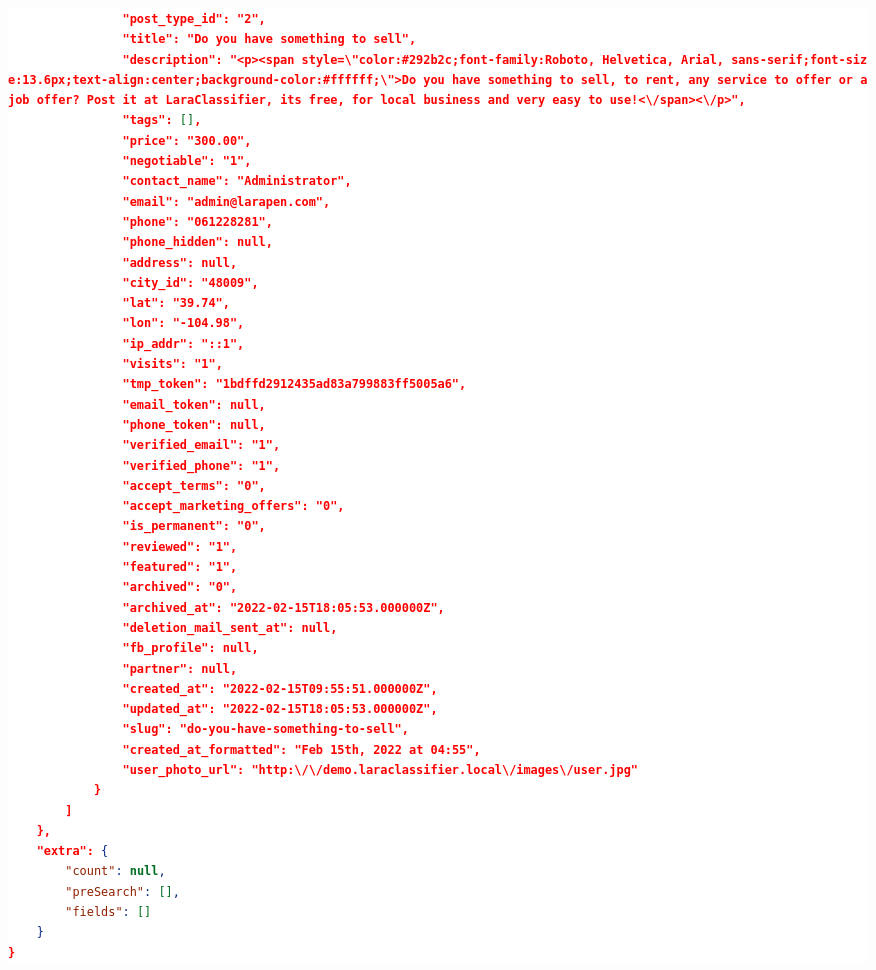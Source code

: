 ```json
                "post_type_id": "2",
                "title": "Do you have something to sell",
                "description": "<p><span style=\"color:#292b2c;font-family:Roboto, Helvetica, Arial, sans-serif;font-size:13.6px;text-align:center;background-color:#ffffff;\">Do you have something to sell, to rent, any service to offer or a job offer? Post it at LaraClassifier, its free, for local business and very easy to use!<\/span><\/p>",
                "tags": [],
                "price": "300.00",
                "negotiable": "1",
                "contact_name": "Administrator",
                "email": "admin@larapen.com",
                "phone": "061228281",
                "phone_hidden": null,
                "address": null,
                "city_id": "48009",
                "lat": "39.74",
                "lon": "-104.98",
                "ip_addr": "::1",
                "visits": "1",
                "tmp_token": "1bdffd2912435ad83a799883ff5005a6",
                "email_token": null,
                "phone_token": null,
                "verified_email": "1",
                "verified_phone": "1",
                "accept_terms": "0",
                "accept_marketing_offers": "0",
                "is_permanent": "0",
                "reviewed": "1",
                "featured": "1",
                "archived": "0",
                "archived_at": "2022-02-15T18:05:53.000000Z",
                "deletion_mail_sent_at": null,
                "fb_profile": null,
                "partner": null,
                "created_at": "2022-02-15T09:55:51.000000Z",
                "updated_at": "2022-02-15T18:05:53.000000Z",
                "slug": "do-you-have-something-to-sell",
                "created_at_formatted": "Feb 15th, 2022 at 04:55",
                "user_photo_url": "http:\/\/demo.laraclassifier.local\/images\/user.jpg"
            }
        ]
    },
    "extra": {
        "count": null,
        "preSearch": [],
        "fields": []
    }
}
```
<div id="execution-results-GETapi-posts" hidden>
    <blockquote>Received response<span id="execution-response-status-GETapi-posts"></span>:</blockquote>
    <pre class="json"><code id="execution-response-content-GETapi-posts"></code></pre>
</div>
<div id="execution-error-GETapi-posts" hidden>
    <blockquote>Request failed with error:</blockquote>
    <pre><code id="execution-error-message-GETapi-posts"></code></pre>
</div>
<form id="form-GETapi-posts" data-method="GET" data-path="api/posts" data-authed="0" data-hasfiles="0" data-headers='{"Content-Type":"application\/json","Accept":"application\/json","Content-Language":"en","X-AppApiToken":"Uk1DSFlVUVhIRXpHbWt6d2pIZjlPTG15akRPN2tJTUs=","X-AppType":"docs"}' onsubmit="event.preventDefault(); executeTryOut('GETapi-posts', this);">
<h3>